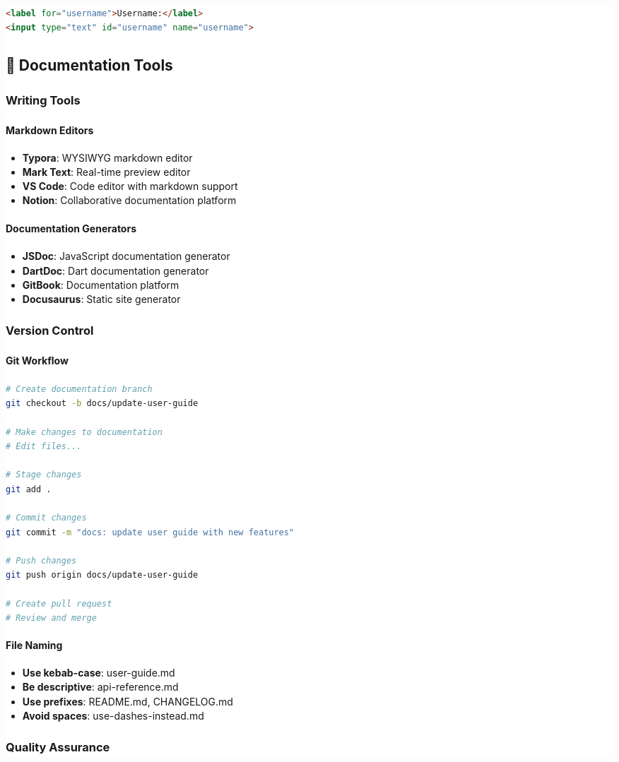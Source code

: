 ```html
<label for="username">Username:</label>
<input type="text" id="username" name="username">
```

## 🔧 Documentation Tools

### Writing Tools

#### Markdown Editors
- **Typora**: WYSIWYG markdown editor
- **Mark Text**: Real-time preview editor
- **VS Code**: Code editor with markdown support
- **Notion**: Collaborative documentation platform

#### Documentation Generators
- **JSDoc**: JavaScript documentation generator
- **DartDoc**: Dart documentation generator
- **GitBook**: Documentation platform
- **Docusaurus**: Static site generator

### Version Control

#### Git Workflow
```bash
# Create documentation branch
git checkout -b docs/update-user-guide

# Make changes to documentation
# Edit files...

# Stage changes
git add .

# Commit changes
git commit -m "docs: update user guide with new features"

# Push changes
git push origin docs/update-user-guide

# Create pull request
# Review and merge
```

#### File Naming
- **Use kebab-case**: user-guide.md
- **Be descriptive**: api-reference.md
- **Use prefixes**: README.md, CHANGELOG.md
- **Avoid spaces**: use-dashes-instead.md

### Quality Assurance
